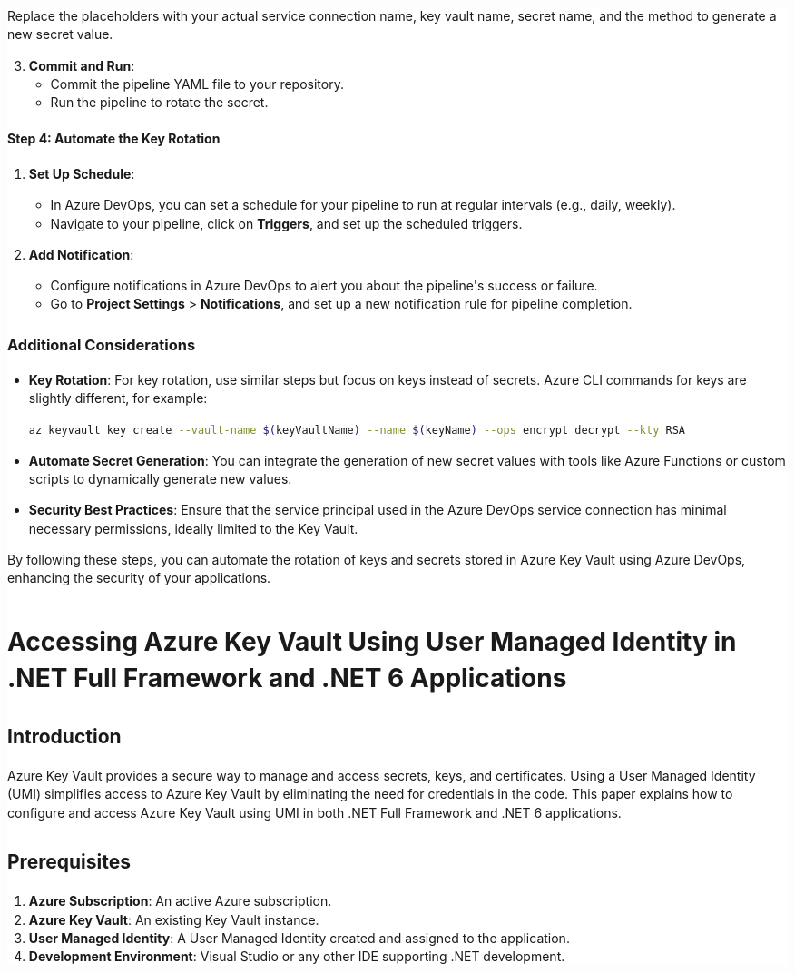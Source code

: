    Replace the placeholders with your actual service connection name, key vault name, secret name, and the method to generate a new secret value.

3. **Commit and Run**:
   - Commit the pipeline YAML file to your repository.
   - Run the pipeline to rotate the secret.

#### Step 4: Automate the Key Rotation
1. **Set Up Schedule**:
   - In Azure DevOps, you can set a schedule for your pipeline to run at regular intervals (e.g., daily, weekly).
   - Navigate to your pipeline, click on **Triggers**, and set up the scheduled triggers.

2. **Add Notification**:
   - Configure notifications in Azure DevOps to alert you about the pipeline's success or failure.
   - Go to **Project Settings** > **Notifications**, and set up a new notification rule for pipeline completion.

### Additional Considerations
- **Key Rotation**: For key rotation, use similar steps but focus on keys instead of secrets. Azure CLI commands for keys are slightly different, for example:
  ```bash
  az keyvault key create --vault-name $(keyVaultName) --name $(keyName) --ops encrypt decrypt --kty RSA
  ```

- **Automate Secret Generation**: You can integrate the generation of new secret values with tools like Azure Functions or custom scripts to dynamically generate new values.

- **Security Best Practices**: Ensure that the service principal used in the Azure DevOps service connection has minimal necessary permissions, ideally limited to the Key Vault.

By following these steps, you can automate the rotation of keys and secrets stored in Azure Key Vault using Azure DevOps, enhancing the security of your applications.

# Accessing Azure Key Vault Using User Managed Identity in .NET Full Framework and .NET 6 Applications

## Introduction

Azure Key Vault provides a secure way to manage and access secrets, keys, and certificates. Using a User Managed Identity (UMI) simplifies access to Azure Key Vault by eliminating the need for credentials in the code. This paper explains how to configure and access Azure Key Vault using UMI in both .NET Full Framework and .NET 6 applications.

## Prerequisites

1. **Azure Subscription**: An active Azure subscription.
2. **Azure Key Vault**: An existing Key Vault instance.
3. **User Managed Identity**: A User Managed Identity created and assigned to the application.
4. **Development Environment**: Visual Studio or any other IDE supporting .NET development.
